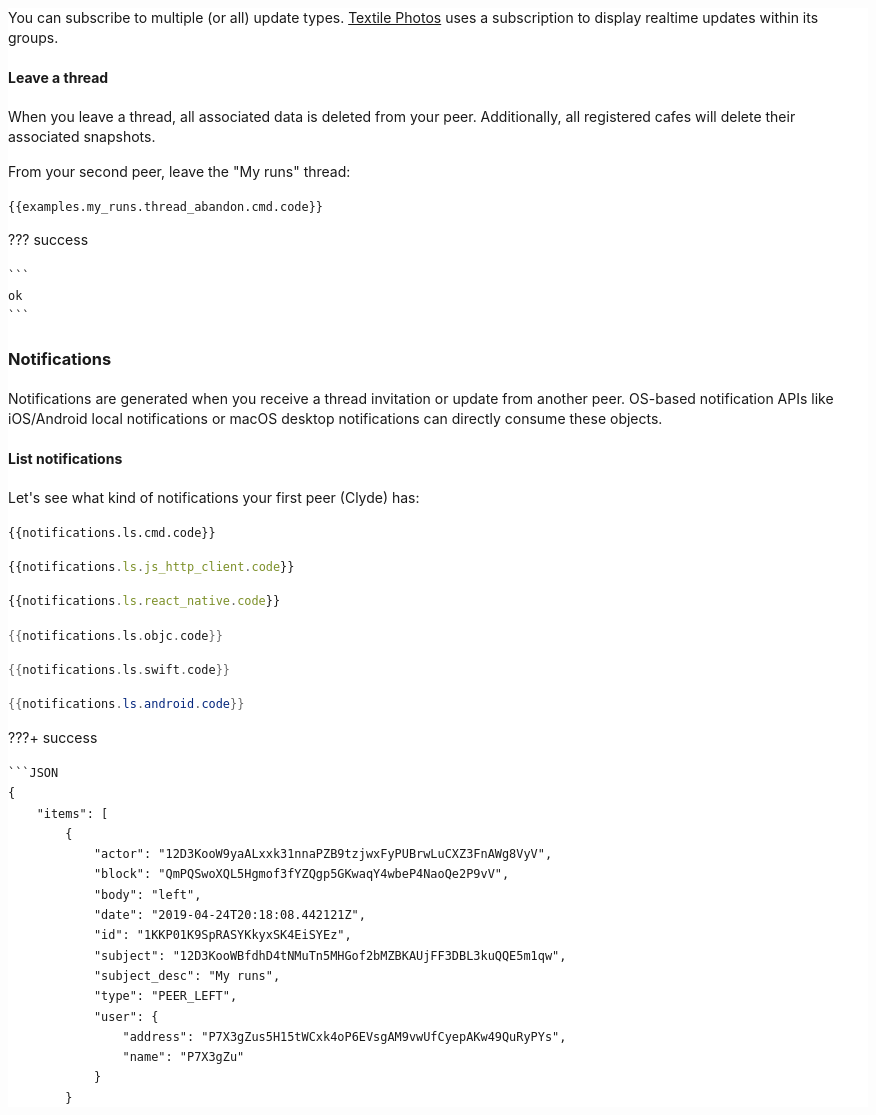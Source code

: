 You can subscribe to multiple (or all) update types. [Textile Photos](https://textile.photos) uses a subscription to display realtime updates within its groups.

#### Leave a thread

When you leave a thread, all associated data is deleted from your peer. Additionally, all registered cafes will delete their associated snapshots.

From your second peer, leave the "My runs" thread:

```tab="cmd"
{{examples.my_runs.thread_abandon.cmd.code}}
```

??? success

    ```
    ok
    ```

### Notifications

Notifications are generated when you receive a thread invitation or update from another peer. OS-based notification APIs like iOS/Android local notifications or macOS desktop notifications can directly consume these objects.

#### List notifications

Let's see what kind of notifications your first peer (Clyde) has:

```tab="cmd"
{{notifications.ls.cmd.code}}
```

```JavaScript tab="JavaScript"
{{notifications.ls.js_http_client.code}}
```

```JavaScript tab="React Native"
{{notifications.ls.react_native.code}}
```

```ObjectiveC tab="Objective-C"
{{notifications.ls.objc.code}}
```

```Swift tab="Swift"
{{notifications.ls.swift.code}}
```

```Java tab="Android"
{{notifications.ls.android.code}}
```

???+ success

    ```JSON
    {
        "items": [
            {
                "actor": "12D3KooW9yaALxxk31nnaPZB9tzjwxFyPUBrwLuCXZ3FnAWg8VyV",
                "block": "QmPQSwoXQL5Hgmof3fYZQgp5GKwaqY4wbeP4NaoQe2P9vV",
                "body": "left",
                "date": "2019-04-24T20:18:08.442121Z",
                "id": "1KKP01K9SpRASYKkyxSK4EiSYEz",
                "subject": "12D3KooWBfdhD4tNMuTn5MHGof2bMZBKAUjFF3DBL3kuQQE5m1qw",
                "subject_desc": "My runs",
                "type": "PEER_LEFT",
                "user": {
                    "address": "P7X3gZus5H15tWCxk4oP6EVsgAM9vwUfCyepAKw49QuRyPYs",
                    "name": "P7X3gZu"
                }
            }